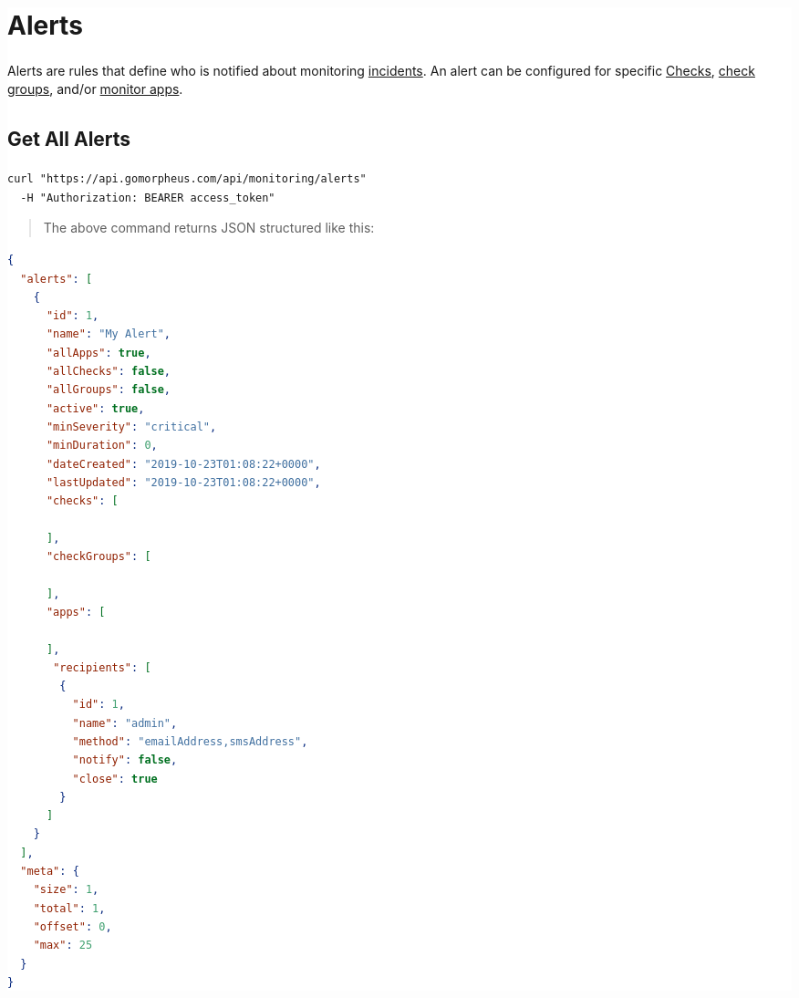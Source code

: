 # Alerts

 Alerts are rules that define who is notified about monitoring [incidents](#incidents). An alert can be configured for specific [Checks](#checks), [check groups](#check-groups), and/or [monitor apps](#monitor-apps).

## Get All Alerts

```shell
curl "https://api.gomorpheus.com/api/monitoring/alerts"
  -H "Authorization: BEARER access_token"
```

> The above command returns JSON structured like this:

```json
{
  "alerts": [
    {
      "id": 1,
      "name": "My Alert",
      "allApps": true,
      "allChecks": false,
      "allGroups": false,
      "active": true,
      "minSeverity": "critical",
      "minDuration": 0,
      "dateCreated": "2019-10-23T01:08:22+0000",
      "lastUpdated": "2019-10-23T01:08:22+0000",
      "checks": [

      ],
      "checkGroups": [

      ],
      "apps": [

      ],
       "recipients": [
        {
          "id": 1,
          "name": "admin",
          "method": "emailAddress,smsAddress",
          "notify": false,
          "close": true
        }
      ]
    }
  ],
  "meta": {
    "size": 1,
    "total": 1,
    "offset": 0,
    "max": 25
  }
}
```
